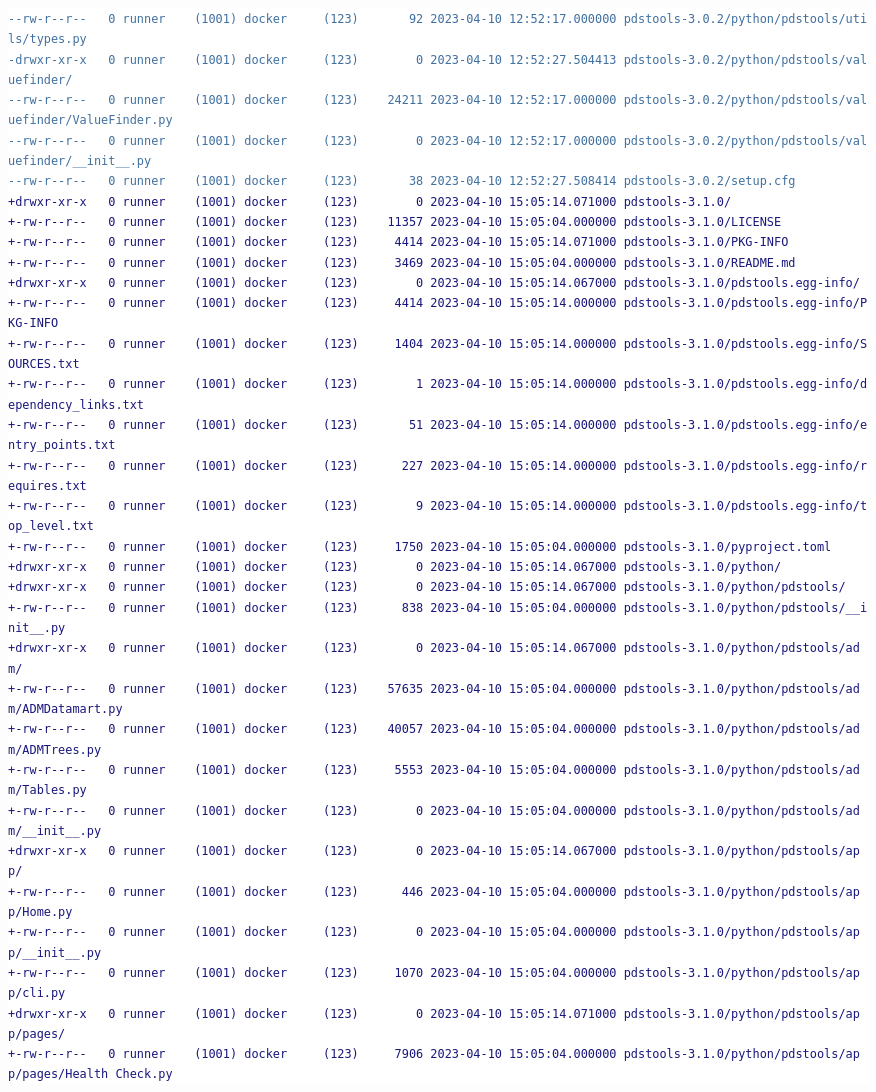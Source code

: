 ```diff
--rw-r--r--   0 runner    (1001) docker     (123)       92 2023-04-10 12:52:17.000000 pdstools-3.0.2/python/pdstools/utils/types.py
-drwxr-xr-x   0 runner    (1001) docker     (123)        0 2023-04-10 12:52:27.504413 pdstools-3.0.2/python/pdstools/valuefinder/
--rw-r--r--   0 runner    (1001) docker     (123)    24211 2023-04-10 12:52:17.000000 pdstools-3.0.2/python/pdstools/valuefinder/ValueFinder.py
--rw-r--r--   0 runner    (1001) docker     (123)        0 2023-04-10 12:52:17.000000 pdstools-3.0.2/python/pdstools/valuefinder/__init__.py
--rw-r--r--   0 runner    (1001) docker     (123)       38 2023-04-10 12:52:27.508414 pdstools-3.0.2/setup.cfg
+drwxr-xr-x   0 runner    (1001) docker     (123)        0 2023-04-10 15:05:14.071000 pdstools-3.1.0/
+-rw-r--r--   0 runner    (1001) docker     (123)    11357 2023-04-10 15:05:04.000000 pdstools-3.1.0/LICENSE
+-rw-r--r--   0 runner    (1001) docker     (123)     4414 2023-04-10 15:05:14.071000 pdstools-3.1.0/PKG-INFO
+-rw-r--r--   0 runner    (1001) docker     (123)     3469 2023-04-10 15:05:04.000000 pdstools-3.1.0/README.md
+drwxr-xr-x   0 runner    (1001) docker     (123)        0 2023-04-10 15:05:14.067000 pdstools-3.1.0/pdstools.egg-info/
+-rw-r--r--   0 runner    (1001) docker     (123)     4414 2023-04-10 15:05:14.000000 pdstools-3.1.0/pdstools.egg-info/PKG-INFO
+-rw-r--r--   0 runner    (1001) docker     (123)     1404 2023-04-10 15:05:14.000000 pdstools-3.1.0/pdstools.egg-info/SOURCES.txt
+-rw-r--r--   0 runner    (1001) docker     (123)        1 2023-04-10 15:05:14.000000 pdstools-3.1.0/pdstools.egg-info/dependency_links.txt
+-rw-r--r--   0 runner    (1001) docker     (123)       51 2023-04-10 15:05:14.000000 pdstools-3.1.0/pdstools.egg-info/entry_points.txt
+-rw-r--r--   0 runner    (1001) docker     (123)      227 2023-04-10 15:05:14.000000 pdstools-3.1.0/pdstools.egg-info/requires.txt
+-rw-r--r--   0 runner    (1001) docker     (123)        9 2023-04-10 15:05:14.000000 pdstools-3.1.0/pdstools.egg-info/top_level.txt
+-rw-r--r--   0 runner    (1001) docker     (123)     1750 2023-04-10 15:05:04.000000 pdstools-3.1.0/pyproject.toml
+drwxr-xr-x   0 runner    (1001) docker     (123)        0 2023-04-10 15:05:14.067000 pdstools-3.1.0/python/
+drwxr-xr-x   0 runner    (1001) docker     (123)        0 2023-04-10 15:05:14.067000 pdstools-3.1.0/python/pdstools/
+-rw-r--r--   0 runner    (1001) docker     (123)      838 2023-04-10 15:05:04.000000 pdstools-3.1.0/python/pdstools/__init__.py
+drwxr-xr-x   0 runner    (1001) docker     (123)        0 2023-04-10 15:05:14.067000 pdstools-3.1.0/python/pdstools/adm/
+-rw-r--r--   0 runner    (1001) docker     (123)    57635 2023-04-10 15:05:04.000000 pdstools-3.1.0/python/pdstools/adm/ADMDatamart.py
+-rw-r--r--   0 runner    (1001) docker     (123)    40057 2023-04-10 15:05:04.000000 pdstools-3.1.0/python/pdstools/adm/ADMTrees.py
+-rw-r--r--   0 runner    (1001) docker     (123)     5553 2023-04-10 15:05:04.000000 pdstools-3.1.0/python/pdstools/adm/Tables.py
+-rw-r--r--   0 runner    (1001) docker     (123)        0 2023-04-10 15:05:04.000000 pdstools-3.1.0/python/pdstools/adm/__init__.py
+drwxr-xr-x   0 runner    (1001) docker     (123)        0 2023-04-10 15:05:14.067000 pdstools-3.1.0/python/pdstools/app/
+-rw-r--r--   0 runner    (1001) docker     (123)      446 2023-04-10 15:05:04.000000 pdstools-3.1.0/python/pdstools/app/Home.py
+-rw-r--r--   0 runner    (1001) docker     (123)        0 2023-04-10 15:05:04.000000 pdstools-3.1.0/python/pdstools/app/__init__.py
+-rw-r--r--   0 runner    (1001) docker     (123)     1070 2023-04-10 15:05:04.000000 pdstools-3.1.0/python/pdstools/app/cli.py
+drwxr-xr-x   0 runner    (1001) docker     (123)        0 2023-04-10 15:05:14.071000 pdstools-3.1.0/python/pdstools/app/pages/
+-rw-r--r--   0 runner    (1001) docker     (123)     7906 2023-04-10 15:05:04.000000 pdstools-3.1.0/python/pdstools/app/pages/Health Check.py
```